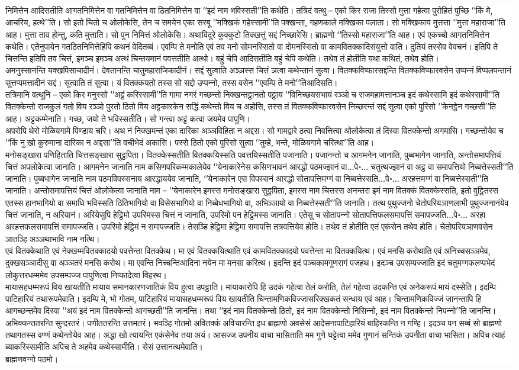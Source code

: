 निमित्तेन आदिसतीति आगतनिमित्तेन वा गतनिमित्तेन वा ठितनिमित्तेन वा ‘‘इदं नाम भविस्सती’’ति कथेति। तत्रिदं वत्थु – एको किर राजा तिस्सो मुत्ता गहेत्वा पुरोहितं पुच्छि ‘‘किं मे, आचरिय, हत्थे’’ति। सो इतो चितो च ओलोकेसि, तेन च समयेन एका सरबू ‘‘मक्खिकं गहेस्सामी’’ति पक्खन्ता, गहणकाले मक्खिका पलाता। सो मक्खिकाय मुत्तत्ता ‘‘मुत्ता महाराजा’’ति आह। मुत्ता ताव होन्तु, कति मुत्ताति। सो पुन निमित्तं ओलोकेसि। अथाविदूरे कुक्‍कुटो तिक्खत्तुं सद्दं निच्छारेसि। ब्राह्मणो ‘‘तिस्सो महाराजा’’ति आह। एवं एकच्‍चो आगतनिमित्तेन कथेति। एतेनुपायेन गतठितनिमित्तेहिपि कथनं वेदितब्बं। एवम्पि ते मनोति एवं तव मनो सोमनस्सितो वा दोमनस्सितो वा कामवितक्‍कादिसंयुत्तो वाति। दुतियं तस्सेव वेवचनं। इतिपि ते चित्तन्ति इतिपि तव चित्तं, इमञ्‍च इमञ्‍च अत्थं चिन्तयमानं पवत्ततीति अत्थो। बहुं चेपि आदिसतीति बहुं चेपि कथेति। तथेव तं होतीति यथा कथितं, तथेव होति।  
अमनुस्सानन्ति यक्खपिसाचादीनं। देवतानन्ति चातुमहाराजिकादीनं। सद्दं सुत्वाति अञ्‍ञस्स चित्तं ञत्वा कथेन्तानं सुत्वा। वितक्‍कविप्फारसद्दन्ति वितक्‍कविप्फारवसेन उप्पन्‍नं विप्पलपन्तानं सुत्तप्पमत्तादीनं सद्दं। सुत्वाति तं सुत्वा। यं वितक्‍कयतो तस्स सो सद्दो उप्पन्‍नो, तस्स वसेन ‘‘एवम्पि ते मनो’’तिआदिसति।  
तत्रिमानि वत्थूनि – एको किर मनुस्सो ‘‘अट्टं करिस्सामी’’ति गामा नगरं गच्छन्तो निक्खन्तट्ठानतो पट्ठाय ‘‘विनिच्छयसभायं रञ्‍ञो च राजमहामत्तानञ्‍च इदं कथेस्सामि इदं कथेस्सामी’’ति वितक्‍केन्तो राजकुलं गतो विय रञ्‍ञो पुरतो ठितो विय अट्टकारकेन सद्धिं कथेन्तो विय च अहोसि, तस्स तं वितक्‍कविप्फारवसेन निच्छरन्तं सद्दं सुत्वा एको पुरिसो ‘‘केनट्ठेन गच्छसी’’ति आह। अट्टकम्मेनाति। गच्छ, जयो ते भविस्सतीति। सो गन्त्वा अट्टं कत्वा जयमेव पापुणि।  
अपरोपि थेरो मोळियगामे पिण्डाय चरि। अथ नं निक्खमन्तं एका दारिका अञ्‍ञविहिता न अद्दस। सो गामद्वारे ठत्वा निवत्तित्वा ओलोकेत्वा तं दिस्वा वितक्‍केन्तो अगमासि। गच्छन्तोयेव च ‘‘किं नु खो कुरुमाना दारिका न अद्दसा’’ति वचीभेदं अकासि। पस्से ठितो एको पुरिसो सुत्वा ‘‘तुम्हे, भन्ते, मोळियगामे चरित्था’’ति आह।  
मनोसङ्खारा पणिहिताति चित्तसङ्खारा सुट्ठपिता। वितक्‍केस्सतीति वितक्‍कयिस्सति पवत्तयिस्सतीति पजानाति। पजानन्तो च आगमनेन जानाति, पुब्बभागेन जानाति, अन्तोसमापत्तियं चित्तं अपलोकेत्वा जानाति। आगमनेन जानाति नाम कसिणपरिकम्मकालेयेव ‘‘येनाकारेनेस कसिणभावनं आरद्धो पठमज्झानं वा…पे॰… चतुत्थज्झानं वा अट्ठ वा समापत्तियो निब्बत्तेस्सती’’ति जानाति। पुब्बभागेन जानाति नाम पठमविपस्सनाय आरद्धाययेव जानाति, ‘‘येनाकारेन एस विपस्सनं आरद्धो सोतापत्तिमग्गं वा निब्बत्तेस्सति…पे॰… अरहत्तमग्गं वा निब्बत्तेस्सती’’ति जानाति। अन्तोसमापत्तियं चित्तं ओलोकेत्वा जानाति नाम – ‘‘येनाकारेन इमस्स मनोसङ्खारा सुट्ठपिता, इमस्स नाम चित्तस्स अनन्तरा इमं नाम वितक्‍कं वितक्‍केस्सति, इतो वुट्ठितस्स एतस्स हानभागियो वा समाधि भविस्सति ठितिभागियो वा विसेसभागियो वा निब्बेधभागियो वा, अभिञ्‍ञायो वा निब्बत्तेस्सती’’ति जानाति। तत्थ पुथुज्‍जनो चेतोपरियञाणलाभी पुथुज्‍जनानंयेव चित्तं जानाति, न अरियानं। अरियेसुपि हेट्ठिमो उपरिमस्स चित्तं न जानाति, उपरिमो पन हेट्ठिमस्स जानाति। एतेसु च सोतापन्‍नो सोतापत्तिफलसमापत्तिं समापज्‍जति…पे॰… अरहा अरहत्तफलसमापत्तिं समापज्‍जति। उपरिमो हेट्ठिमं न समापज्‍जति। तेसञ्हि हेट्ठिमा हेट्ठिमा समापत्ति तत्रवत्तियेव होति। तथेव तं होतीति एतं एकंसेन तथेव होति। चेतोपरियञाणवसेन ञातञ्हि अञ्‍ञथाभावि नाम नत्थि।  
एवं वितक्‍केथाति एवं नेक्खम्मवितक्‍कादयो पवत्तेन्ता वितक्‍केथ। मा एवं वितक्‍कयित्थाति एवं कामवितक्‍कादयो पवत्तेन्ता मा वितक्‍कयित्थ। एवं मनसि करोथाति एवं अनिच्‍चसञ्‍ञमेव, दुक्खसञ्‍ञादीसु वा अञ्‍ञतरं मनसि करोथ। मा एवन्ति निच्‍चन्तिआदिना नयेन मा मनसा करित्थ। इदन्ति इदं पञ्‍चकामगुणरागं पजहथ। इदञ्‍च उपसम्पज्‍जाति इदं चतुमग्गफलप्पभेदं लोकुत्तरधम्ममेव उपसम्पज्‍ज पापुणित्वा निप्फादेत्वा विहरथ।  
मायासहधम्मरूपं विय खायतीति मायाय समानकारणजातिकं विय हुत्वा उपट्ठाति। मायाकारोपि हि उदकं गहेत्वा तेलं करोति, तेलं गहेत्वा उदकन्ति एवं अनेकरूपं मायं दस्सेति। इदम्पि पाटिहारियं तथारूपमेवाति। इदम्पि मे, भो गोतम, पाटिहारियं मायासहधम्मरूपं विय खायतीति चिन्तामणिकविज्‍जासरिक्खकतं सन्धाय एवं आह। चिन्तामणिकविज्‍जं जानन्तापि हि आगच्छन्तमेव दिस्वा ‘‘अयं इदं नाम वितक्‍केन्तो आगच्छती’’ति जानन्ति। तथा ‘‘इदं नाम वितक्‍केन्तो ठितो, इदं नाम वितक्‍केन्तो निसिन्‍नो, इदं नाम वितक्‍केन्तो निपन्‍नो’’ति जानन्ति।  
अभिक्‍कन्ततरन्ति सुन्दरतरं। पणीततरन्ति उत्तमतरं। भवञ्हि गोतमो अवितक्‍कं अविचारन्ति इध ब्राह्मणो अवसेसं आदेसनापाटिहारियं बाहिरकन्ति न गण्हि। इदञ्‍च पन सब्बं सो ब्राह्मणो तथागतस्स वण्णं कथेन्तोयेव आह। अद्धा खो त्यायन्ति एकंसेनेव तया अयं। आसज्‍ज उपनीय वाचा भासिताति मम गुणे घट्टेत्वा ममेव गुणानं सन्तिकं उपनीता वाचा भासिता। अपिच त्याहं ब्याकरिस्सामीति अपिच ते अहमेव कथेस्सामीति। सेसं उत्तानत्थमेवाति।  
ब्राह्मणवग्गो पठमो।  